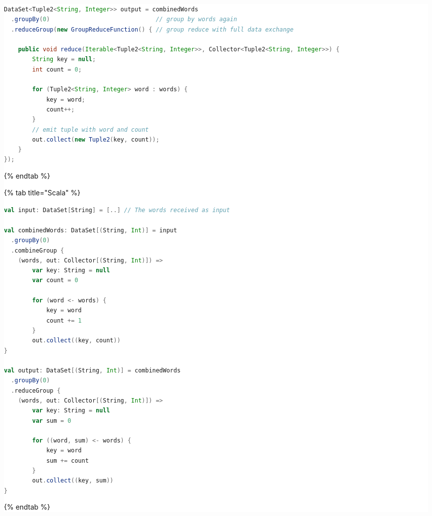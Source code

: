 ```java
DataSet<Tuple2<String, Integer>> output = combinedWords
  .groupBy(0)                              // group by words again
  .reduceGroup(new GroupReduceFunction() { // group reduce with full data exchange

    public void reduce(Iterable<Tuple2<String, Integer>>, Collector<Tuple2<String, Integer>>) {
        String key = null;
        int count = 0;

        for (Tuple2<String, Integer> word : words) {
            key = word;
            count++;
        }
        // emit tuple with word and count
        out.collect(new Tuple2(key, count));
    }
});
```
{% endtab %}

{% tab title="Scala" %}
```scala
val input: DataSet[String] = [..] // The words received as input

val combinedWords: DataSet[(String, Int)] = input
  .groupBy(0)
  .combineGroup {
    (words, out: Collector[(String, Int)]) =>
        var key: String = null
        var count = 0

        for (word <- words) {
            key = word
            count += 1
        }
        out.collect((key, count))
}

val output: DataSet[(String, Int)] = combinedWords
  .groupBy(0)
  .reduceGroup {
    (words, out: Collector[(String, Int)]) =>
        var key: String = null
        var sum = 0

        for ((word, sum) <- words) {
            key = word
            sum += count
        }
        out.collect((key, sum))
}
```
{% endtab %}
